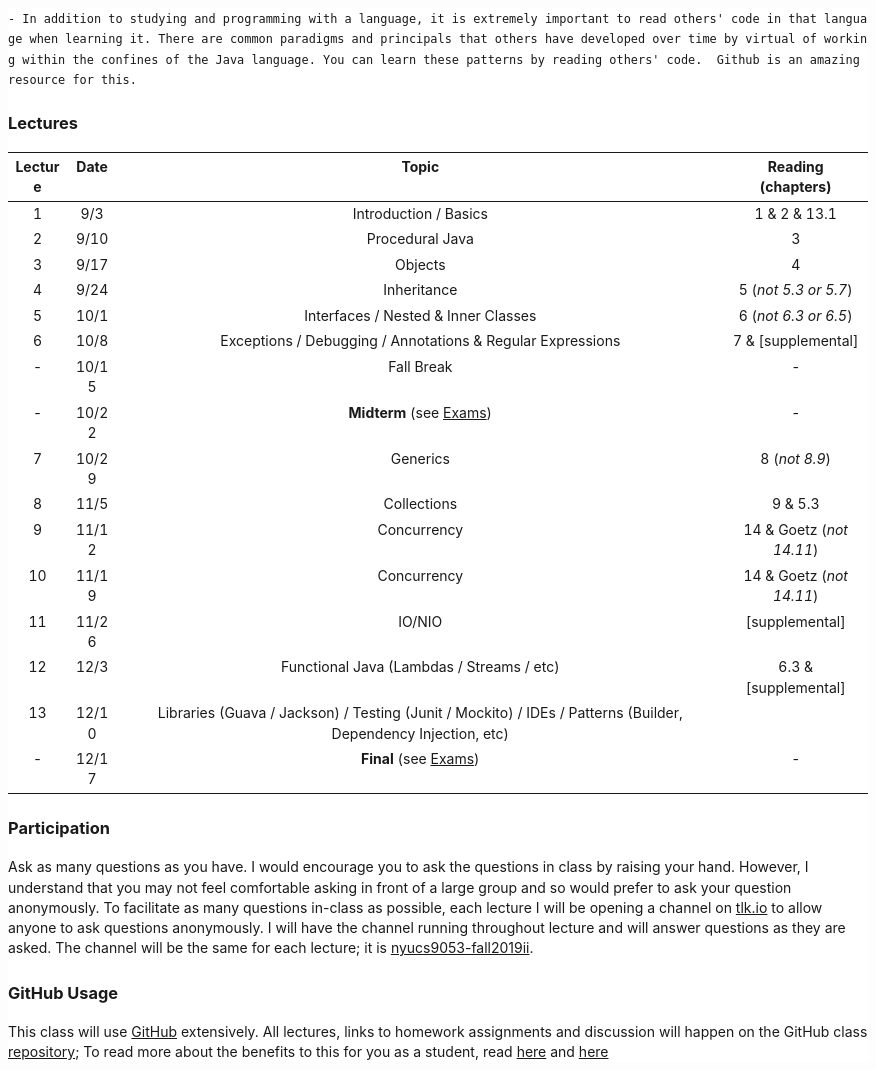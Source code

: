     - In addition to studying and programming with a language, it is extremely important to read others' code in that language when learning it. There are common paradigms and principals that others have developed over time by virtual of working within the confines of the Java language. You can learn these patterns by reading others' code.  Github is an amazing resource for this.

### Lectures

| Lecture | Date | Topic | Reading (chapters) |
| :-----: | :--: | :-----: | :------------------: |
| 1 | 9/3 | Introduction / Basics | 1 & 2 & 13.1 |
| 2 | 9/10 | Procedural Java | 3 |
| 3 | 9/17 | Objects | 4 |
| 4 | 9/24 | Inheritance | 5 (*not 5.3 or 5.7*) |
| 5 | 10/1 | Interfaces / Nested & Inner Classes | 6 (*not 6.3 or 6.5*) |
| 6 | 10/8 | Exceptions / Debugging / Annotations & Regular Expressions | 7 & [supplemental] |
| - | 10/15 | Fall Break | - |
| - | 10/22 | __Midterm__ (see [Exams](#exams)) | - |
| 7 | 10/29 | Generics | 8 (*not 8.9*) |
| 8 | 11/5 | Collections | 9 & 5.3 |
| 9 | 11/12 | Concurrency | 14 & Goetz (*not 14.11*) |
| 10 | 11/19 | Concurrency | 14 & Goetz (*not 14.11*) |
| 11 | 11/26 | IO/NIO | [supplemental] |
| 12 | 12/3 | Functional Java (Lambdas / Streams / etc) | 6.3 & [supplemental] |
| 13 | 12/10 | Libraries (Guava / Jackson) / Testing (Junit / Mockito) / IDEs / Patterns (Builder, Dependency Injection, etc) | |
| - | 12/17 | __Final__ (see [Exams](#exams)) | - |

### Participation

Ask as many questions as you have. I would encourage you to ask the questions in class by raising your hand. However, I understand that you may not feel comfortable asking in front of a large group and so would prefer to ask your question anonymously. To facilitate as many questions in-class as possible, each lecture I will be opening a channel on [tlk.io](https://tlk.io) to allow anyone to ask questions anonymously. I will have the channel running throughout lecture and will answer questions as they are asked. The channel will be the same for each lecture; it is [nyucs9053-fall2019ii](https://tlk.io/nyucs9053-fall2019ii).

### GitHub Usage

This class will use [GitHub](http://github.com) extensively. All lectures, links to homework assignments and discussion will happen on the GitHub class [repository](https://github.com/NYU-CS9053/Fall-2019-II);
To read more about the benefits to this for you as a student, read [here](https://education.github.com/) and [here](https://classroom.github.com)
